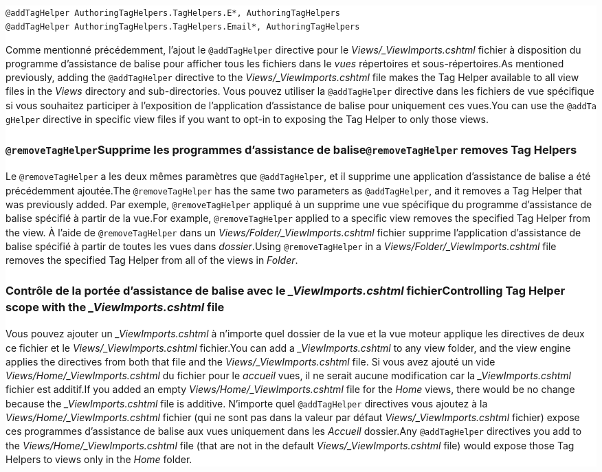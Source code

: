 ```cshtml
@addTagHelper AuthoringTagHelpers.TagHelpers.E*, AuthoringTagHelpers
@addTagHelper AuthoringTagHelpers.TagHelpers.Email*, AuthoringTagHelpers
```

<span data-ttu-id="461f1-151">Comme mentionné précédemment, l’ajout le `@addTagHelper` directive pour le *Views/_ViewImports.cshtml* fichier à disposition du programme d’assistance de balise pour afficher tous les fichiers dans le *vues* répertoires et sous-répertoires.</span><span class="sxs-lookup"><span data-stu-id="461f1-151">As mentioned previously, adding the `@addTagHelper` directive to the *Views/_ViewImports.cshtml* file makes the Tag Helper available to all view files in the *Views* directory and sub-directories.</span></span> <span data-ttu-id="461f1-152">Vous pouvez utiliser la `@addTagHelper` directive dans les fichiers de vue spécifique si vous souhaitez participer à l’exposition de l’application d’assistance de balise pour uniquement ces vues.</span><span class="sxs-lookup"><span data-stu-id="461f1-152">You can use the `@addTagHelper` directive in specific view files if you want to opt-in to exposing the Tag Helper to only those views.</span></span>

<a name="remove-razor-directives-label"></a>

### <a name="removetaghelper-removes-tag-helpers"></a><span data-ttu-id="461f1-153">`@removeTagHelper`Supprime les programmes d’assistance de balise</span><span class="sxs-lookup"><span data-stu-id="461f1-153">`@removeTagHelper` removes Tag Helpers</span></span>

<span data-ttu-id="461f1-154">Le `@removeTagHelper` a les deux mêmes paramètres que `@addTagHelper`, et il supprime une application d’assistance de balise a été précédemment ajoutée.</span><span class="sxs-lookup"><span data-stu-id="461f1-154">The `@removeTagHelper` has the same two parameters as `@addTagHelper`, and it removes a Tag Helper that was previously added.</span></span> <span data-ttu-id="461f1-155">Par exemple, `@removeTagHelper` appliqué à un supprime une vue spécifique du programme d’assistance de balise spécifié à partir de la vue.</span><span class="sxs-lookup"><span data-stu-id="461f1-155">For example, `@removeTagHelper` applied to a specific view removes the specified Tag Helper from the view.</span></span> <span data-ttu-id="461f1-156">À l’aide de `@removeTagHelper` dans un *Views/Folder/_ViewImports.cshtml* fichier supprime l’application d’assistance de balise spécifié à partir de toutes les vues dans *dossier*.</span><span class="sxs-lookup"><span data-stu-id="461f1-156">Using `@removeTagHelper` in a *Views/Folder/_ViewImports.cshtml* file removes the specified Tag Helper from all of the views in *Folder*.</span></span>

### <a name="controlling-tag-helper-scope-with-the-viewimportscshtml-file"></a><span data-ttu-id="461f1-157">Contrôle de la portée d’assistance de balise avec le *_ViewImports.cshtml* fichier</span><span class="sxs-lookup"><span data-stu-id="461f1-157">Controlling Tag Helper scope with the *_ViewImports.cshtml* file</span></span>

<span data-ttu-id="461f1-158">Vous pouvez ajouter un *_ViewImports.cshtml* à n’importe quel dossier de la vue et la vue moteur applique les directives de deux ce fichier et le *Views/_ViewImports.cshtml* fichier.</span><span class="sxs-lookup"><span data-stu-id="461f1-158">You can add a *_ViewImports.cshtml* to any view folder, and the view engine applies the directives from both that file and the *Views/_ViewImports.cshtml* file.</span></span> <span data-ttu-id="461f1-159">Si vous avez ajouté un vide *Views/Home/_ViewImports.cshtml* du fichier pour le *accueil* vues, il ne serait aucune modification car la *_ViewImports.cshtml* fichier est additif.</span><span class="sxs-lookup"><span data-stu-id="461f1-159">If you added an empty *Views/Home/_ViewImports.cshtml* file for the *Home* views, there would be no change because the *_ViewImports.cshtml* file is additive.</span></span> <span data-ttu-id="461f1-160">N’importe quel `@addTagHelper` directives vous ajoutez à la *Views/Home/_ViewImports.cshtml* fichier (qui ne sont pas dans la valeur par défaut *Views/_ViewImports.cshtml* fichier) expose ces programmes d’assistance de balise aux vues uniquement dans les *Accueil* dossier.</span><span class="sxs-lookup"><span data-stu-id="461f1-160">Any `@addTagHelper` directives you add to the *Views/Home/_ViewImports.cshtml* file (that are not in the default *Views/_ViewImports.cshtml* file) would expose those Tag Helpers to views only in the *Home* folder.</span></span>
